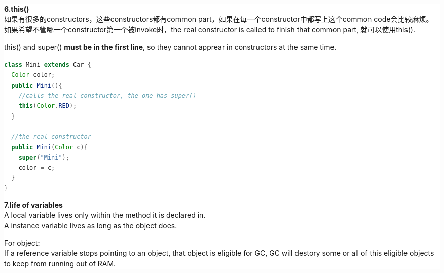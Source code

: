 **6.this()**  
如果有很多的constructors，这些constructors都有common part，如果在每一个constructor中都写上这个common code会比较麻烦。如果希望不管哪一个constructor第一个被invoke时，the real constructor is called to finish that common part, 就可以使用this().

this() and super() **must be in the first line**, so they cannot apprear in constructors at the same time.

```java
class Mini extends Car {
  Color color;
  public Mini(){
    //calls the real constructor, the one has super()
    this(Color.RED);
  }

  //the real constructor
  public Mini(Color c){
    super("Mini");
    color = c;
  }
}
```

**7.life of variables**  
A local variable lives only within the method it is declared in.  
A instance variable lives as long as the object does.

For object:  
If a reference variable stops pointing to an object, that object is eligible for GC, GC will destory some or all of this eligible objects to keep from running out of RAM.
